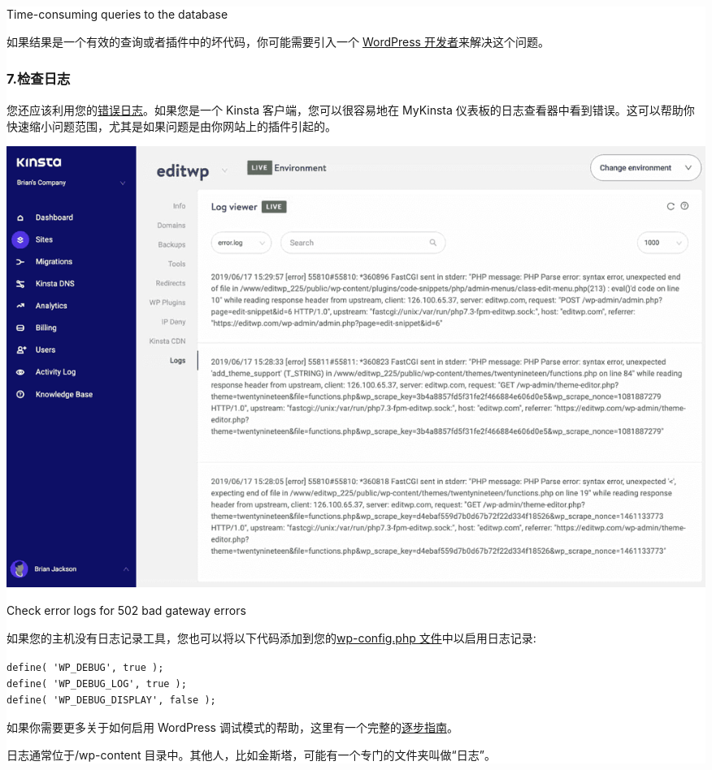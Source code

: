 Time-consuming queries to the database



如果结果是一个有效的查询或者插件中的坏代码，你可能需要引入一个 [WordPress 开发者](https://kinsta.com/blog/hire-wordpress-developer/)来解决这个问题。

### 7.检查日志

您还应该利用您的[错误日志](https://kinsta.com/knowledgebase/wordpress-error-log/)。如果您是一个 Kinsta 客户端，您可以很容易地在 MyKinsta 仪表板的日志查看器中看到错误。这可以帮助你快速缩小问题范围，尤其是如果问题是由你网站上的插件引起的。

![Check error logs for 502 bad gateway errors](img/6d6b450d878c1b4831f160d3c8bdd715.png)

Check error logs for 502 bad gateway errors



如果您的主机没有日志记录工具，您也可以将以下代码添加到您的[wp-config.php 文件](https://kinsta.com/blog/wp-config-php/)中以启用日志记录:

```
define( 'WP_DEBUG', true );
define( 'WP_DEBUG_LOG', true );
define( 'WP_DEBUG_DISPLAY', false );
```

如果你需要更多关于如何启用 WordPress 调试模式的帮助，这里有一个完整的[逐步指南](https://kinsta.com/blog/wordpress-debug/)。

日志通常位于/wp-content 目录中。其他人，比如金斯塔，可能有一个专门的文件夹叫做“日志”。
